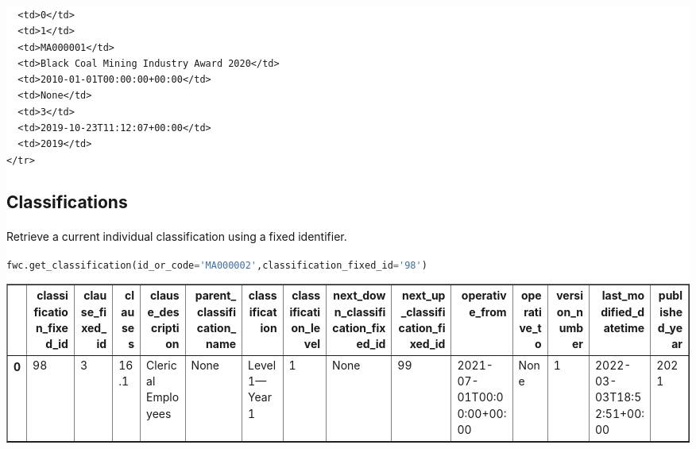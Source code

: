       <td>0</td>
      <td>1</td>
      <td>MA000001</td>
      <td>Black Coal Mining Industry Award 2020</td>
      <td>2010-01-01T00:00:00+00:00</td>
      <td>None</td>
      <td>3</td>
      <td>2019-10-23T11:12:07+00:00</td>
      <td>2019</td>
    </tr>
  </tbody>
</table>
</div>



Classifications
-----

Retrieve a current individual classification using a fixed identifier.


```python
fwc.get_classification(id_or_code='MA000002',classification_fixed_id='98')
```




<div>

<table border="1" class="dataframe">
  <thead>
    <tr style="text-align: right;">
      <th></th>
      <th>classification_fixed_id</th>
      <th>clause_fixed_id</th>
      <th>clauses</th>
      <th>clause_description</th>
      <th>parent_classification_name</th>
      <th>classification</th>
      <th>classification_level</th>
      <th>next_down_classification_fixed_id</th>
      <th>next_up_classification_fixed_id</th>
      <th>operative_from</th>
      <th>operative_to</th>
      <th>version_number</th>
      <th>last_modified_datetime</th>
      <th>published_year</th>
    </tr>
  </thead>
  <tbody>
    <tr>
      <th>0</th>
      <td>98</td>
      <td>3</td>
      <td>16.1</td>
      <td>Clerical Employees</td>
      <td>None</td>
      <td>Level 1—Year 1</td>
      <td>1</td>
      <td>None</td>
      <td>99</td>
      <td>2021-07-01T00:00:00+00:00</td>
      <td>None</td>
      <td>1</td>
      <td>2022-03-03T18:52:51+00:00</td>
      <td>2021</td>
    </tr>